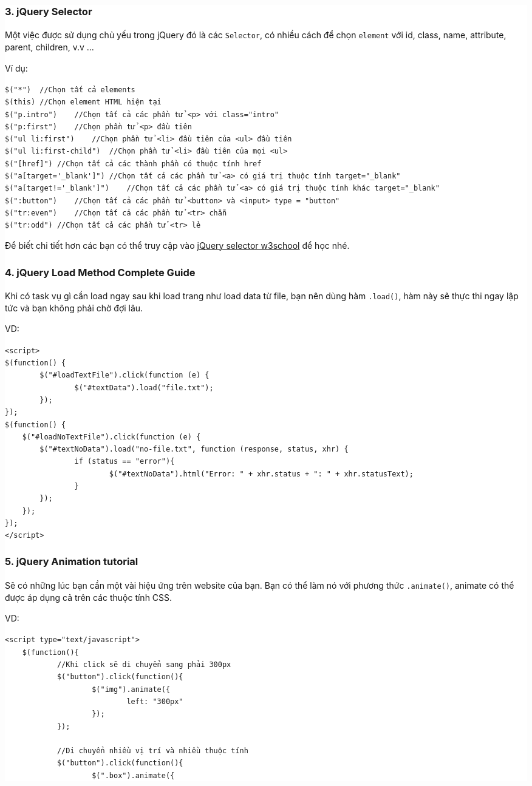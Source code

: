 ### 3. jQuery Selector
Một việc được sử dụng chủ yếu trong jQuery đó là các `Selector`, có nhiều cách để chọn `element` với id, class, name, attribute, parent, children, v.v ...

Ví dụ:
```
$("*")	//Chọn tất cả elements
$(this)	//Chọn element HTML hiện tại
$("p.intro")	//Chọn tất cả các phần tử <p> với class="intro"
$("p:first")	//Chọn phần tử <p> đầu tiên
$("ul li:first")	//Chọn phần tử <li> đầu tiên của <ul> đầu tiên
$("ul li:first-child")	//Chọn phần tử <li> đầu tiên của mọi <ul>
$("[href]")	//Chọn tất cả các thành phần có thuộc tính href
$("a[target='_blank']")	//Chọn tất cả các phần tử <a> có giá trị thuộc tính target="_blank"
$("a[target!='_blank']")	//Chọn tất cả các phần tử <a> có giá trị thuộc tính khác target="_blank"
$(":button")	//Chọn tất cả các phần tử <button> và <input> type = "button"
$("tr:even")	//Chọn tất cả các phần tử <tr> chẵn	
$("tr:odd")	//Chọn tất cả các phần tử <tr> lẻ
```

Để biết chi tiết hơn các bạn có thể truy cập vào [jQuery selector w3school](https://www.w3schools.com/jquery/jquery_selectors.asp) để học nhé.
### 4. jQuery Load Method Complete Guide
Khi có task vụ gì cần load ngay sau khi load trang như load data từ file, bạn nên dùng hàm `.load()`, hàm này sẽ thực thi ngay lập tức và bạn không phải chờ đợi lâu.

VD:
```
<script>
$(function() {
        $("#loadTextFile").click(function (e) {
                $("#textData").load("file.txt");
        });
});
$(function() {
    $("#loadNoTextFile").click(function (e) {
        $("#textNoData").load("no-file.txt", function (response, status, xhr) {
                if (status == "error"){
                        $("#textNoData").html("Error: " + xhr.status + ": " + xhr.statusText);
                }
        });
    });
});
</script>
```
### 5. jQuery Animation tutorial
Sẽ có những lúc bạn cần một vài hiệu ứng trên website của bạn. Bạn có thể làm nó với phương thức `.animate()`, animate có thể được áp dụng cả trên các thuộc tính CSS.

VD:
```
<script type="text/javascript">
    $(function(){
            //Khi click sẽ di chuyển sang phải 300px
            $("button").click(function(){
                    $("img").animate({
                            left: "300px"
                    });
            });
            
            //Di chuyển nhiều vị trí và nhiều thuộc tính
            $("button").click(function(){
                    $(".box").animate({
```